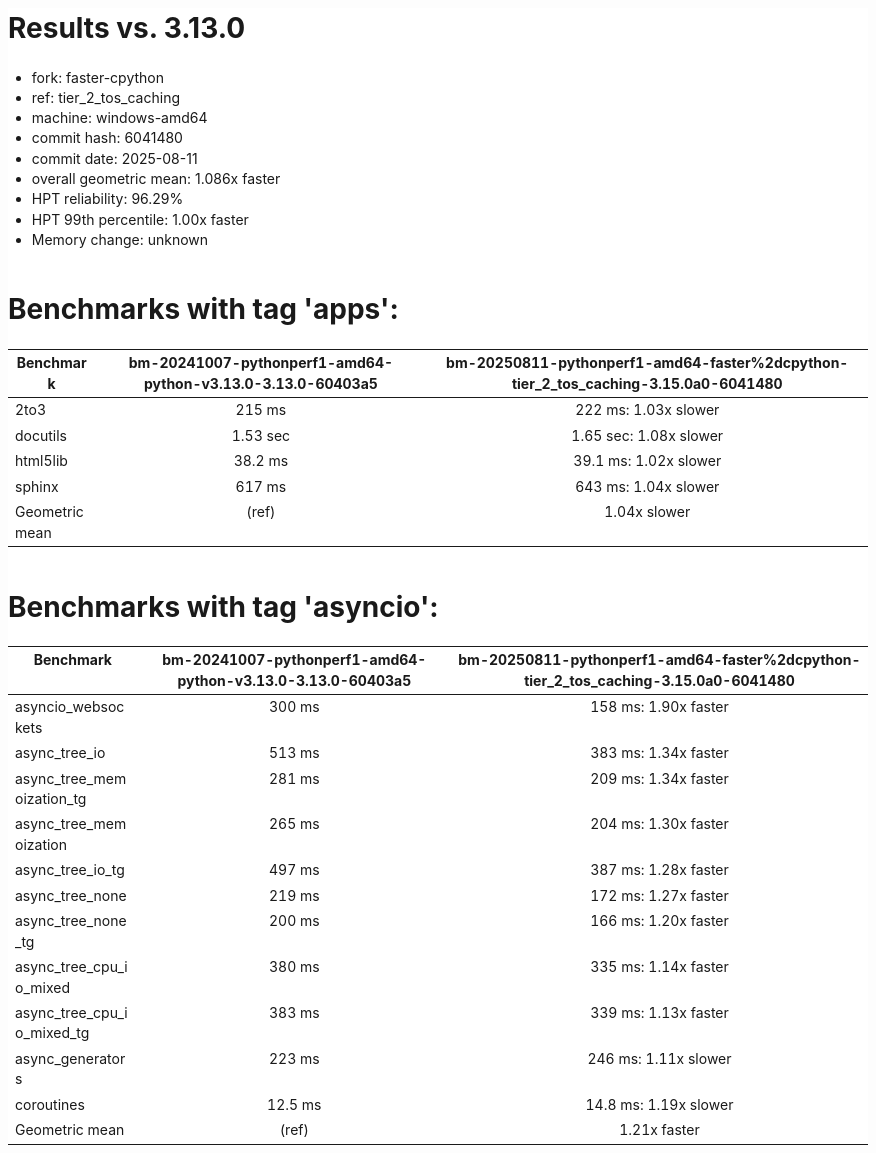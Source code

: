 # Results vs. 3.13.0

- fork: faster-cpython
- ref: tier_2_tos_caching
- machine: windows-amd64
- commit hash: 6041480
- commit date: 2025-08-11
- overall geometric mean: 1.086x faster
- HPT reliability: 96.29%
- HPT 99th percentile: 1.00x faster
- Memory change: unknown

Benchmarks with tag 'apps':
===========================

| Benchmark      | bm-20241007-pythonperf1-amd64-python-v3.13.0-3.13.0-60403a5 | bm-20250811-pythonperf1-amd64-faster%2dcpython-tier_2_tos_caching-3.15.0a0-6041480 |
|----------------|:-----------------------------------------------------------:|:----------------------------------------------------------------------------------:|
| 2to3           | 215 ms                                                      | 222 ms: 1.03x slower                                                               |
| docutils       | 1.53 sec                                                    | 1.65 sec: 1.08x slower                                                             |
| html5lib       | 38.2 ms                                                     | 39.1 ms: 1.02x slower                                                              |
| sphinx         | 617 ms                                                      | 643 ms: 1.04x slower                                                               |
| Geometric mean | (ref)                                                       | 1.04x slower                                                                       |

Benchmarks with tag 'asyncio':
==============================

| Benchmark                  | bm-20241007-pythonperf1-amd64-python-v3.13.0-3.13.0-60403a5 | bm-20250811-pythonperf1-amd64-faster%2dcpython-tier_2_tos_caching-3.15.0a0-6041480 |
|----------------------------|:-----------------------------------------------------------:|:----------------------------------------------------------------------------------:|
| asyncio_websockets         | 300 ms                                                      | 158 ms: 1.90x faster                                                               |
| async_tree_io              | 513 ms                                                      | 383 ms: 1.34x faster                                                               |
| async_tree_memoization_tg  | 281 ms                                                      | 209 ms: 1.34x faster                                                               |
| async_tree_memoization     | 265 ms                                                      | 204 ms: 1.30x faster                                                               |
| async_tree_io_tg           | 497 ms                                                      | 387 ms: 1.28x faster                                                               |
| async_tree_none            | 219 ms                                                      | 172 ms: 1.27x faster                                                               |
| async_tree_none_tg         | 200 ms                                                      | 166 ms: 1.20x faster                                                               |
| async_tree_cpu_io_mixed    | 380 ms                                                      | 335 ms: 1.14x faster                                                               |
| async_tree_cpu_io_mixed_tg | 383 ms                                                      | 339 ms: 1.13x faster                                                               |
| async_generators           | 223 ms                                                      | 246 ms: 1.11x slower                                                               |
| coroutines                 | 12.5 ms                                                     | 14.8 ms: 1.19x slower                                                              |
| Geometric mean             | (ref)                                                       | 1.21x faster                                                                       |

